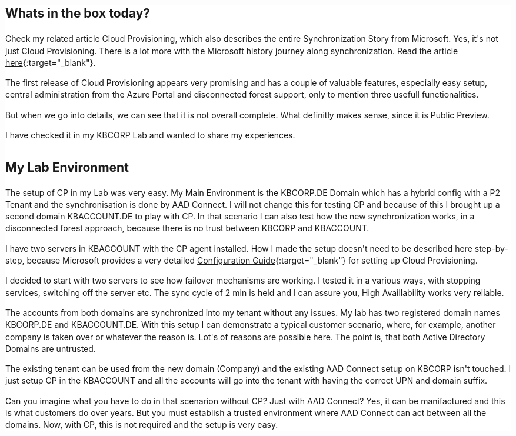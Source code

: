 ## Whats in the box today?

Check my related article Cloud Provisioning, which also describes the entire Synchronization Story from Microsoft. Yes, it's not just Cloud Provisioning. There is a lot more with the Microsoft history journey along synchronization. Read the article [here](http://nothingbutcloud.net/azuread/CP/){:target="_blank"}.

The first release of Cloud Provisioning appears very promising and has a couple of valuable features, especially easy setup, central administration from the Azure Portal and disconnected forest support, only to mention three usefull functionalities.

But when we go into details,  we can see that it is not overall complete. What definitly makes sense, since it is Public Preview.

I have checked it in my KBCORP Lab and wanted to share my experiences.

## My Lab Environment

The setup of CP in my Lab was very easy. My Main Environment is the KBCORP.DE Domain which has a hybrid config with a P2 Tenant and the synchronisation is done by AAD Connect. I will not change this for testing CP and because of this I brought up a second domain KBACCOUNT.DE to play with CP. In that scenario I can also test how the new synchronization works, in a disconnected forest approach, because there is no trust between KBCORP and KBACCOUNT.

I have two servers in KBACCOUNT with the CP agent installed. How I made the setup doesn't need to be described here step-by-step, because Microsoft provides a very detailed [Configuration Guide](https://docs.microsoft.com/en-us/azure/active-directory/cloud-provisioning/tutorial-single-forest){:target="_blank"} for setting up Cloud Provisioning.

I decided to start with two servers to see how failover mechanisms are working. I tested it in a various ways, with stopping services, switching off the server etc. The sync cycle of 2 min is held and I can assure you, High Availlability works very reliable.

The accounts from both domains are synchronized into my tenant without any issues. My lab has two registered domain names KBCORP.DE and KBACCOUNT.DE. With this setup I can demonstrate a typical customer scenario, where, for example, another company is taken over or whatever the reason is. Lot's of reasons are possible here. The point is, that both Active Directory Domains are untrusted.

The existing tenant can be used from the new domain (Company) and the existing AAD Connect setup on KBCORP isn't touched. I just setup CP in the KBACCOUNT and all the accounts will go into the tenant with having the correct UPN and domain suffix.

Can you imagine what you have to do in that scenarion without CP? Just with AAD Connect? Yes, it can be manifactured and this is what customers do over years. But you must establish a trusted environment where AAD Connect can act between all the domains. Now, with CP, this is not required and the setup is very easy.

<figure class="medium">